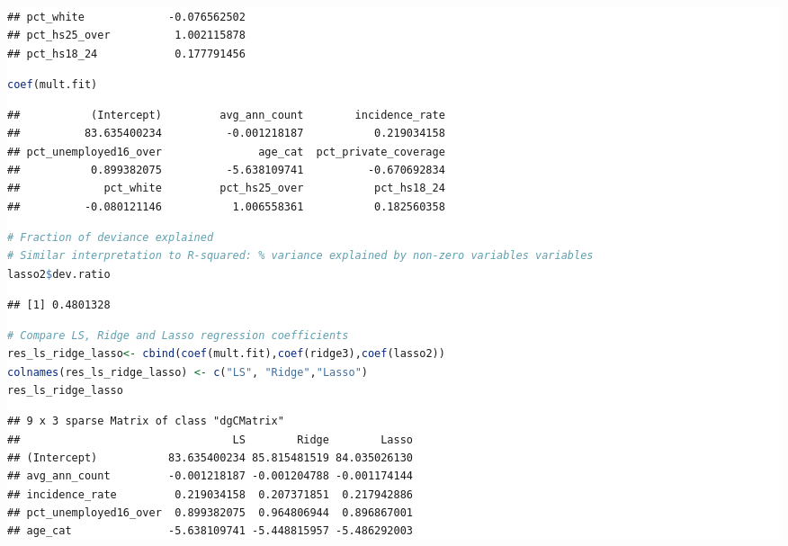     ## pct_white             -0.076562502
    ## pct_hs25_over          1.002115878
    ## pct_hs18_24            0.177791456

``` r
coef(mult.fit)
```

    ##           (Intercept)         avg_ann_count        incidence_rate 
    ##          83.635400234          -0.001218187           0.219034158 
    ## pct_unemployed16_over               age_cat  pct_private_coverage 
    ##           0.899382075          -5.638109741          -0.670692834 
    ##             pct_white         pct_hs25_over           pct_hs18_24 
    ##          -0.080121146           1.006558361           0.182560358

``` r
# Fraction of deviance explained
# Similar interpretation to R-squared: % variance explained by non-zero variables variables
lasso2$dev.ratio
```

    ## [1] 0.4801328

``` r
# Compare LS, Ridge and Lasso regression coefficients
res_ls_ridge_lasso<- cbind(coef(mult.fit),coef(ridge3),coef(lasso2))
colnames(res_ls_ridge_lasso) <- c("LS", "Ridge","Lasso")
res_ls_ridge_lasso
```

    ## 9 x 3 sparse Matrix of class "dgCMatrix"
    ##                                 LS        Ridge        Lasso
    ## (Intercept)           83.635400234 85.815481519 84.035026130
    ## avg_ann_count         -0.001218187 -0.001204788 -0.001174144
    ## incidence_rate         0.219034158  0.207371851  0.217942886
    ## pct_unemployed16_over  0.899382075  0.964806944  0.896867001
    ## age_cat               -5.638109741 -5.448815957 -5.486292003